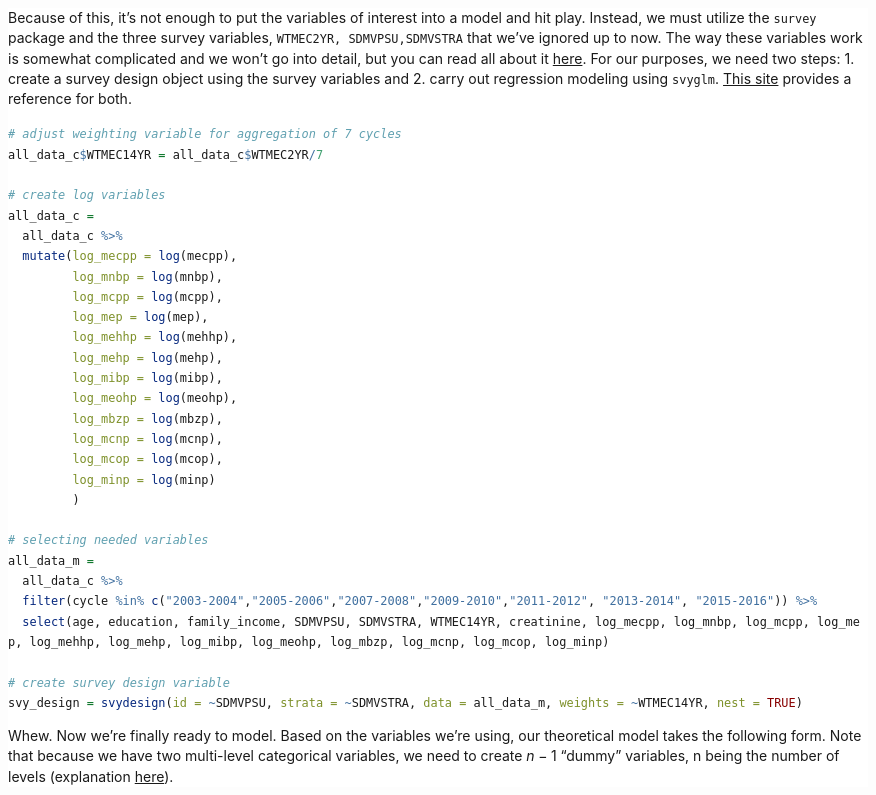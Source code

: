 Because of this, it’s not enough to put the variables of interest into a
model and hit play. Instead, we must utilize the `survey` package and
the three survey variables, `WTMEC2YR, SDMVPSU,SDMVSTRA` that we’ve
ignored up to now. The way these variables work is somewhat complicated
and we won’t go into detail, but you can read all about it
[here](https://www.cdc.gov/nchs/data/series/sr_02/sr02-184-508.pdf). For
our purposes, we need two steps: 1. create a survey design object using
the survey variables and 2. carry out regression modeling using
`svyglm`. [This
site](https://stats.idre.ucla.edu/r/faq/how-can-i-do-regression-estimation-with-survey-data/)
provides a reference for both.

``` r
# adjust weighting variable for aggregation of 7 cycles
all_data_c$WTMEC14YR = all_data_c$WTMEC2YR/7

# create log variables 
all_data_c = 
  all_data_c %>% 
  mutate(log_mecpp = log(mecpp),
         log_mnbp = log(mnbp),
         log_mcpp = log(mcpp),
         log_mep = log(mep),
         log_mehhp = log(mehhp),
         log_mehp = log(mehp),
         log_mibp = log(mibp),
         log_meohp = log(meohp),
         log_mbzp = log(mbzp),
         log_mcnp = log(mcnp),
         log_mcop = log(mcop),
         log_minp = log(minp)
         )

# selecting needed variables
all_data_m = 
  all_data_c %>% 
  filter(cycle %in% c("2003-2004","2005-2006","2007-2008","2009-2010","2011-2012", "2013-2014", "2015-2016")) %>%
  select(age, education, family_income, SDMVPSU, SDMVSTRA, WTMEC14YR, creatinine, log_mecpp, log_mnbp, log_mcpp, log_mep, log_mehhp, log_mehp, log_mibp, log_meohp, log_mbzp, log_mcnp, log_mcop, log_minp)

# create survey design variable
svy_design = svydesign(id = ~SDMVPSU, strata = ~SDMVSTRA, data = all_data_m, weights = ~WTMEC14YR, nest = TRUE)
```

Whew. Now we’re finally ready to model. Based on the variables we’re
using, our theoretical model takes the following form. Note that because
we have two multi-level categorical variables, we need to create
*n* − 1
“dummy” variables, n being the number of levels (explanation
[here](https://stats.idre.ucla.edu/other/mult-pkg/faq/general/faqwhat-is-dummy-coding/)).
